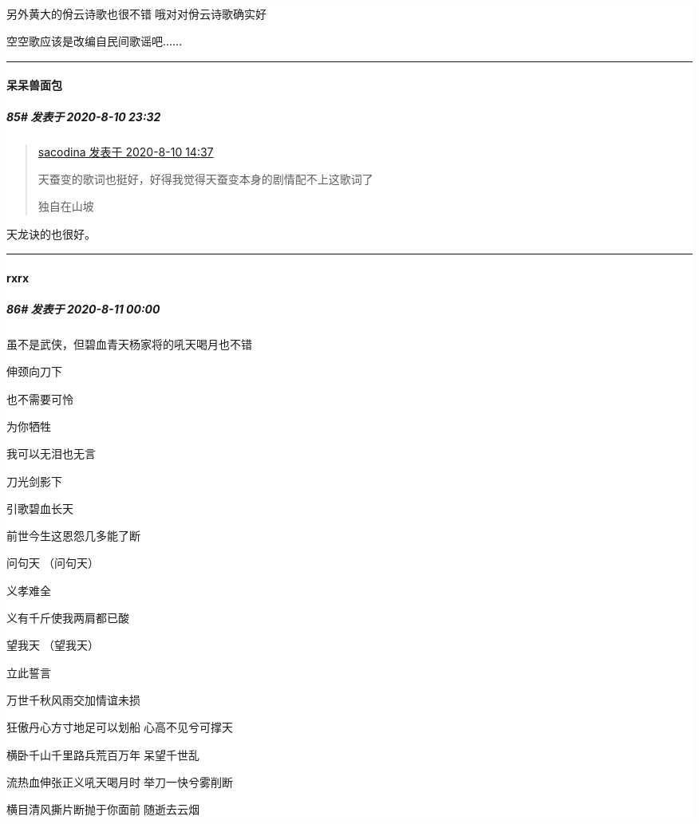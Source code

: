 另外黄大的佾云诗歌也很不错</blockquote>
哦对对佾云诗歌确实好

空空歌应该是改编自民间歌谣吧……


-----

####  呆呆兽面包  
##### 85#       发表于 2020-8-10 23:32


<blockquote><a href="httphttps://bbs.saraba1st.com/2b/forum.php?mod=redirect&amp;goto=findpost&amp;pid=48380856&amp;ptid=1953997" target="_blank">sacodina 发表于 2020-8-10 14:37</a>

天蚕变的歌词也挺好，好得我觉得天蚕变本身的剧情配不上这歌词了


独自在山坡</blockquote>
天龙诀的也很好。


-----

####  rxrx  
##### 86#       发表于 2020-8-11 00:00


虽不是武侠，但碧血青天杨家将的吼天喝月也不错


伸颈向刀下

也不需要可怜

为你牺牲

我可以无泪也无言

刀光剑影下

引歌碧血长天

前世今生这恩怨几多能了断

问句天 （问句天）

义孝难全

义有千斤使我两肩都已酸

望我天 （望我天）

立此誓言

万世千秋风雨交加情谊未损

狂傲丹心方寸地足可以划船 心高不见兮可撑天

横卧千山千里路兵荒百万年 呆望千世乱

流热血伸张正义吼天喝月时 举刀一快兮雾削断

横目清风撕片断抛于你面前 随逝去云烟
